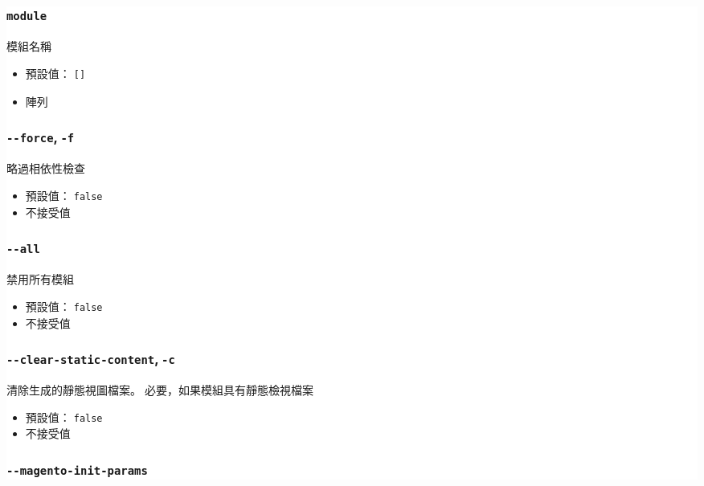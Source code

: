  

### `module`

模組名稱

- 預設值： `[]`

- 陣列   




### `--force`, `-f`



略過相依性檢查
- 預設值： `false`
- 不接受值


### `--all`

禁用所有模組
- 預設值： `false`
- 不接受值



### `--clear-static-content`, `-c`



清除生成的靜態視圖檔案。 必要，如果模組具有靜態檢視檔案
- 預設值： `false`
- 不接受值


### `--magento-init-params`

